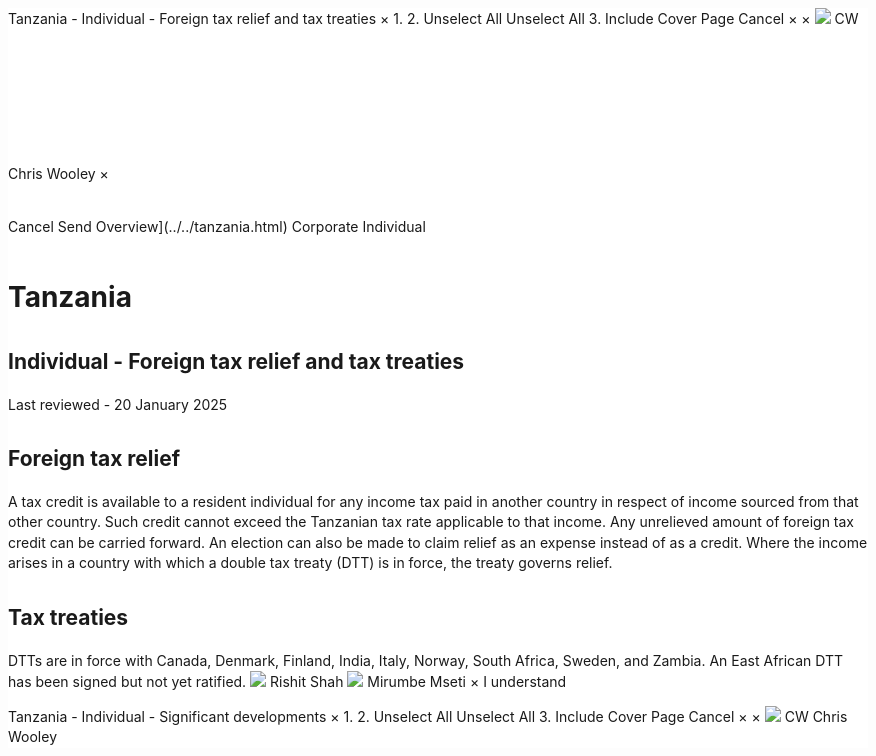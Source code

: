 
Tanzania - Individual - Foreign tax relief and tax treaties
×
1.
2.
Unselect All
Unselect All
3.
Include Cover Page
Cancel
×
×
![](../../-/media/world-wide-tax-summaries/attachments/global---chris-wooley.ashx%3Frev=ac5e5f3223b34096b1afc2a6009c7320&revision=ac5e5f32-23b3-4096-b1af-c2a6009c7320&hash=859B7ADC84DC2CBEC9760E9E6EE7DE6D0A8BFCDF)
CW
Chris Wooley
×
![](foreign-tax-relief-and-tax-treaties.html)
######
Cancel
Send
Overview](../../tanzania.html)
Corporate
Individual
# Tanzania
## Individual - Foreign tax relief and tax treaties
Last reviewed - 20 January 2025
## Foreign tax relief
A tax credit is available to a resident individual for any income tax paid in another country in respect of income sourced from that other country. Such credit cannot exceed the Tanzanian tax rate applicable to that income. Any unrelieved amount of foreign tax credit can be carried forward. An election can also be made to claim relief as an expense instead of as a credit.
Where the income arises in a country with which a double tax treaty (DTT) is in force, the treaty governs relief.
## Tax treaties
DTTs are in force with Canada, Denmark, Finland, India, Italy, Norway, South Africa, Sweden, and Zambia. An East African DTT has been signed but not yet ratified.
![](../../-/media/world-wide-tax-summaries/attachments/tanzania---rishit-shah.ashx%3Frev=a461f3da77544bc19ebd13d4a77bd1ad&revision=a461f3da-7754-4bc1-9ebd-13d4a77bd1ad&hash=1382D5458EC0FA6DA64ABCB6F281E5467491746E)
Rishit Shah
![](../../-/media/world-wide-tax-summaries/attachments/tanzania---mirumbe_mseti.ashx%3Frev=07a1187f85e24761a6bd23d4c8082504&revision=07a1187f-85e2-4761-a6bd-23d4c8082504&hash=D438C1A9ADD82C47613379E132854D1465809549)
Mirumbe Mseti
×
I understand

Tanzania - Individual - Significant developments
×
1.
2.
Unselect All
Unselect All
3.
Include Cover Page
Cancel
×
×
![](../../-/media/world-wide-tax-summaries/attachments/global---chris-wooley.ashx%3Frev=ac5e5f3223b34096b1afc2a6009c7320&revision=ac5e5f32-23b3-4096-b1af-c2a6009c7320&hash=859B7ADC84DC2CBEC9760E9E6EE7DE6D0A8BFCDF)
CW
Chris Wooley